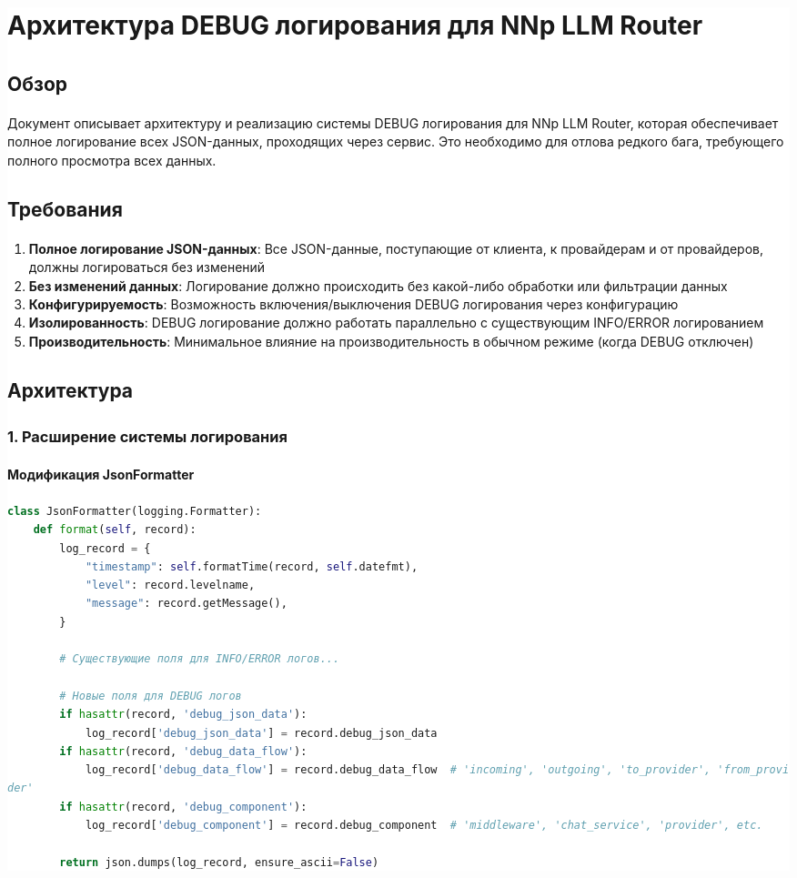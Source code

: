 # Архитектура DEBUG логирования для NNp LLM Router

## Обзор

Документ описывает архитектуру и реализацию системы DEBUG логирования для NNp LLM Router, которая обеспечивает полное логирование всех JSON-данных, проходящих через сервис. Это необходимо для отлова редкого бага, требующего полного просмотра всех данных.

## Требования

1. **Полное логирование JSON-данных**: Все JSON-данные, поступающие от клиента, к провайдерам и от провайдеров, должны логироваться без изменений
2. **Без изменений данных**: Логирование должно происходить без какой-либо обработки или фильтрации данных
3. **Конфигурируемость**: Возможность включения/выключения DEBUG логирования через конфигурацию
4. **Изолированность**: DEBUG логирование должно работать параллельно с существующим INFO/ERROR логированием
5. **Производительность**: Минимальное влияние на производительность в обычном режиме (когда DEBUG отключен)

## Архитектура

### 1. Расширение системы логирования

#### Модификация JsonFormatter

```python
class JsonFormatter(logging.Formatter):
    def format(self, record):
        log_record = {
            "timestamp": self.formatTime(record, self.datefmt),
            "level": record.levelname,
            "message": record.getMessage(),
        }
        
        # Существующие поля для INFO/ERROR логов...
        
        # Новые поля для DEBUG логов
        if hasattr(record, 'debug_json_data'):
            log_record['debug_json_data'] = record.debug_json_data
        if hasattr(record, 'debug_data_flow'):
            log_record['debug_data_flow'] = record.debug_data_flow  # 'incoming', 'outgoing', 'to_provider', 'from_provider'
        if hasattr(record, 'debug_component'):
            log_record['debug_component'] = record.debug_component  # 'middleware', 'chat_service', 'provider', etc.
            
        return json.dumps(log_record, ensure_ascii=False)
```
